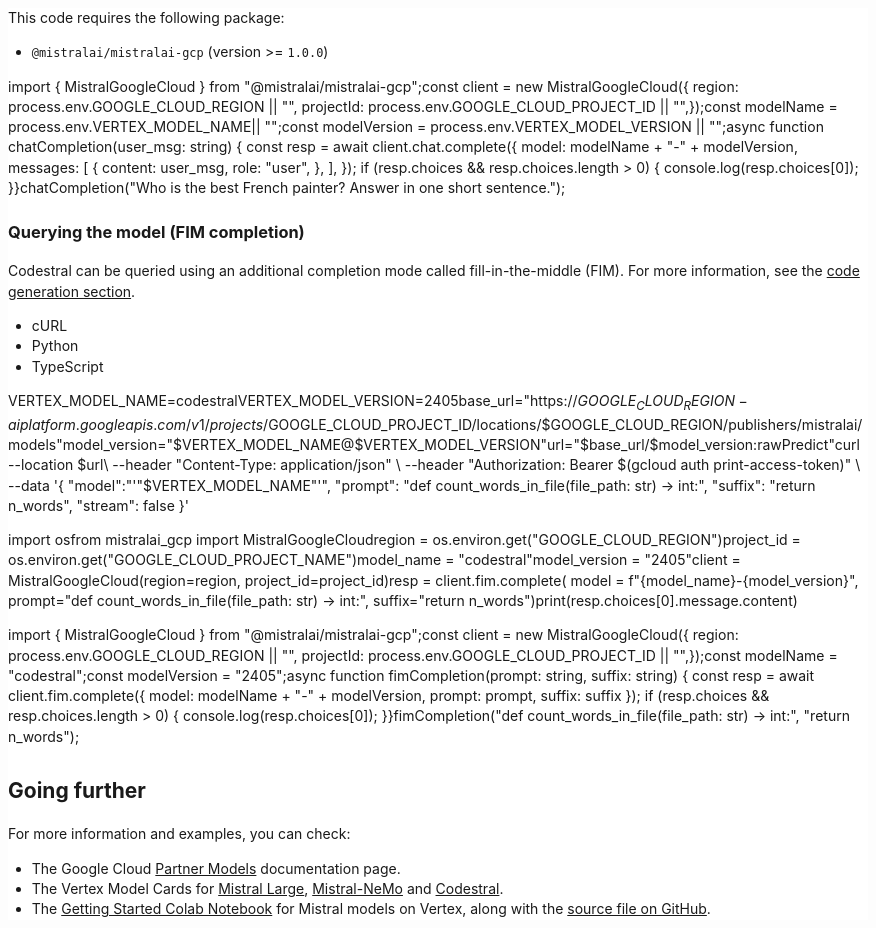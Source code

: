 This code requires the following package:

*   `@mistralai/mistralai-gcp` (version >= `1.0.0`)

import { MistralGoogleCloud } from "@mistralai/mistralai-gcp";const client = new MistralGoogleCloud({    region: process.env.GOOGLE_CLOUD_REGION || "",    projectId: process.env.GOOGLE_CLOUD_PROJECT_ID || "",});const modelName = process.env.VERTEX_MODEL_NAME|| "";const modelVersion = process.env.VERTEX_MODEL_VERSION || "";async function chatCompletion(user_msg: string) {    const resp = await client.chat.complete({        model: modelName + "-" + modelVersion,        messages: [            {                content: user_msg,                role: "user",            },        ],    });    if (resp.choices && resp.choices.length > 0) {        console.log(resp.choices[0]);    }}chatCompletion("Who is the best French painter? Answer in one short sentence.");

### Querying the model (FIM completion)[​](#querying-the-model-fim-completion "Direct link to Querying the model (FIM completion)")

Codestral can be queried using an additional completion mode called fill-in-the-middle (FIM). For more information, see the [code generation section](/capabilities/code_generation/).

*   cURL
*   Python
*   TypeScript

VERTEX_MODEL_NAME=codestralVERTEX_MODEL_VERSION=2405base_url="https://$GOOGLE_CLOUD_REGION-aiplatform.googleapis.com/v1/projects/$GOOGLE_CLOUD_PROJECT_ID/locations/$GOOGLE_CLOUD_REGION/publishers/mistralai/models"model_version="$VERTEX_MODEL_NAME@$VERTEX_MODEL_VERSION"url="$base_url/$model_version:rawPredict"curl --location $url\  --header "Content-Type: application/json" \  --header "Authorization: Bearer $(gcloud auth print-access-token)" \  --data '{      "model":"'"$VERTEX_MODEL_NAME"'",      "prompt": "def count_words_in_file(file_path: str) -> int:",      "suffix": "return n_words",      "stream": false    }'

import osfrom mistralai_gcp import MistralGoogleCloudregion = os.environ.get("GOOGLE_CLOUD_REGION")project_id = os.environ.get("GOOGLE_CLOUD_PROJECT_NAME")model_name = "codestral"model_version = "2405"client = MistralGoogleCloud(region=region, project_id=project_id)resp = client.fim.complete(    model = f"{model_name}-{model_version}",    prompt="def count_words_in_file(file_path: str) -> int:",    suffix="return n_words")print(resp.choices[0].message.content)

import { MistralGoogleCloud } from "@mistralai/mistralai-gcp";const client = new MistralGoogleCloud({    region: process.env.GOOGLE_CLOUD_REGION || "",    projectId: process.env.GOOGLE_CLOUD_PROJECT_ID || "",});const modelName = "codestral";const modelVersion = "2405";async function fimCompletion(prompt: string, suffix: string) {    const resp = await client.fim.complete({        model: modelName + "-" + modelVersion,        prompt: prompt,        suffix: suffix    });    if (resp.choices && resp.choices.length > 0) {        console.log(resp.choices[0]);    }}fimCompletion("def count_words_in_file(file_path: str) -> int:",              "return n_words");

## Going further[​](#going-further "Direct link to Going further")

For more information and examples, you can check:

*   The Google Cloud [Partner Models](https://cloud.google.com/vertex-ai/generative-ai/docs/partner-models/mistral) documentation page.
*   The Vertex Model Cards for [Mistral Large](https://console.cloud.google.com/vertex-ai/publishers/mistralai/model-garden/mistral-large), [Mistral-NeMo](https://console.cloud.google.com/vertex-ai/publishers/mistralai/model-garden/mistral-nemo) and [Codestral](https://console.cloud.google.com/vertex-ai/publishers/mistralai/model-garden/codestral).
*   The [Getting Started Colab Notebook](https://colab.research.google.com/github/GoogleCloudPlatform/vertex-ai-samples/blob/main/notebooks/official/generative_ai/mistralai_intro.ipynb) for Mistral models on Vertex, along with the [source file on GitHub](https://github.com/GoogleCloudPlatform/vertex-ai-samples/tree/main/notebooks/official/generative_ai/mistralai_intro.ipynb).
